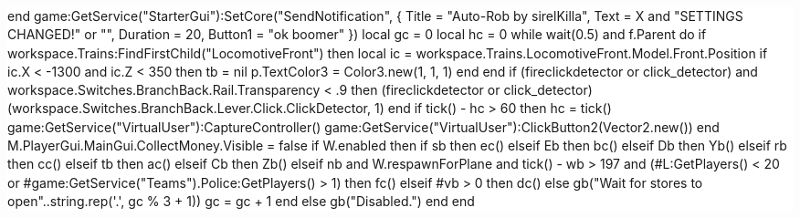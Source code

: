 end
game:GetService("StarterGui"):SetCore("SendNotification", {
	Title = "Auto-Rob by sirelKilla",
	Text = X and "SETTINGS CHANGED!" or "",
	Duration = 20,
	Button1 = "ok boomer"
})
local gc = 0
local hc = 0
while wait(0.5) and f.Parent do
	if workspace.Trains:FindFirstChild("LocomotiveFront") then
		local ic = workspace.Trains.LocomotiveFront.Model.Front.Position
		if ic.X < -1300 and ic.Z < 350 then
			tb = nil
			p.TextColor3 = Color3.new(1, 1, 1)
		end
	end
	if (fireclickdetector or click_detector) and workspace.Switches.BranchBack.Rail.Transparency < .9 then
		(fireclickdetector or click_detector)(workspace.Switches.BranchBack.Lever.Click.ClickDetector, 1)
	end
	if tick() - hc > 60 then
		hc = tick()
		game:GetService("VirtualUser"):CaptureController()
		game:GetService("VirtualUser"):ClickButton2(Vector2.new())
	end
	M.PlayerGui.MainGui.CollectMoney.Visible = false
	if W.enabled then
		if sb then
			ec()
		elseif Eb then
			bc()
		elseif Db then
			Yb()
		elseif rb then
			cc()
		elseif tb then
			ac()
		elseif Cb then
			Zb()
		elseif nb and W.respawnForPlane and tick() - wb > 197 and (#L:GetPlayers() < 20 or #game:GetService("Teams").Police:GetPlayers() > 1) then
			fc()
		elseif #vb > 0 then
			dc()
		else
			gb("Wait for stores to open"..string.rep('.', gc % 3 + 1))
			gc = gc + 1
		end
	else
		gb("Disabled.")
	end
end
